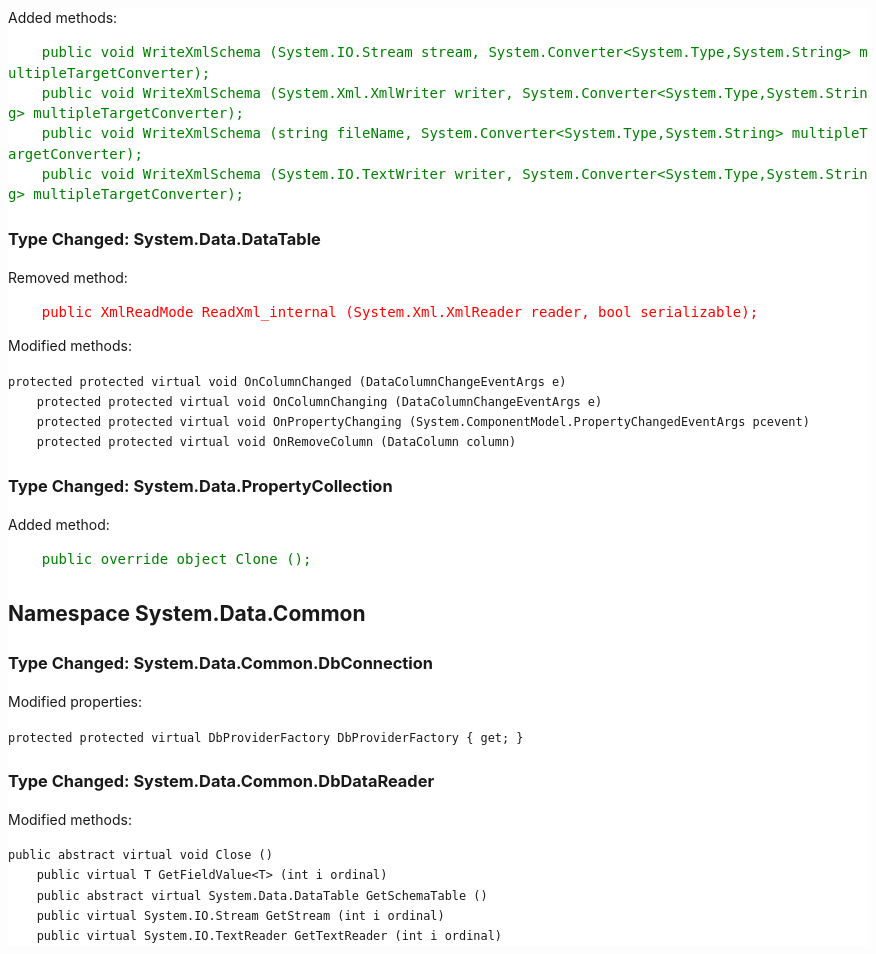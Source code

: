 Added methods:

<pre style='color: green'>
	public void WriteXmlSchema (System.IO.Stream stream, System.Converter&lt;System.Type,System.String&gt; multipleTargetConverter);
	public void WriteXmlSchema (System.Xml.XmlWriter writer, System.Converter&lt;System.Type,System.String&gt; multipleTargetConverter);
	public void WriteXmlSchema (string fileName, System.Converter&lt;System.Type,System.String&gt; multipleTargetConverter);
	public void WriteXmlSchema (System.IO.TextWriter writer, System.Converter&lt;System.Type,System.String&gt; multipleTargetConverter);
</pre>

### Type Changed: System.Data.DataTable

Removed method:

<pre style='color: red'>
	public XmlReadMode ReadXml_internal (System.Xml.XmlReader reader, bool serializable);
</pre>

Modified methods:

```
protected protected virtual void OnColumnChanged (DataColumnChangeEventArgs e)
	protected protected virtual void OnColumnChanging (DataColumnChangeEventArgs e)
	protected protected virtual void OnPropertyChanging (System.ComponentModel.PropertyChangedEventArgs pcevent)
	protected protected virtual void OnRemoveColumn (DataColumn column)
```

### Type Changed: System.Data.PropertyCollection

Added method:

<pre style='color: green'>
	public override object Clone ();
</pre>

## Namespace System.Data.Common

### Type Changed: System.Data.Common.DbConnection

Modified properties:

```
protected protected virtual DbProviderFactory DbProviderFactory { get; }
```

### Type Changed: System.Data.Common.DbDataReader

Modified methods:

```
public abstract virtual void Close ()
	public virtual T GetFieldValue<T> (int i ordinal)
	public abstract virtual System.Data.DataTable GetSchemaTable ()
	public virtual System.IO.Stream GetStream (int i ordinal)
	public virtual System.IO.TextReader GetTextReader (int i ordinal)
```
